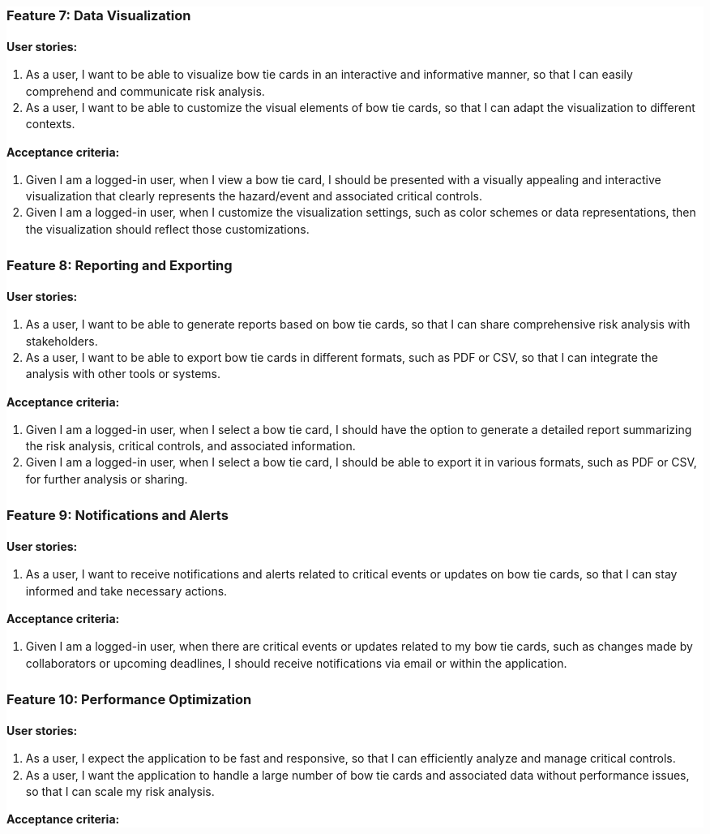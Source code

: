 ### Feature 7: Data Visualization

**User stories:**

1. As a user, I want to be able to visualize bow tie cards in an interactive and informative manner, so that I can easily comprehend and communicate risk analysis.
2. As a user, I want to be able to customize the visual elements of bow tie cards, so that I can adapt the visualization to different contexts.

**Acceptance criteria:**

1. Given I am a logged-in user, when I view a bow tie card, I should be presented with a visually appealing and interactive visualization that clearly represents the hazard/event and associated critical controls.
2. Given I am a logged-in user, when I customize the visualization settings, such as color schemes or data representations, then the visualization should reflect those customizations.

### Feature 8: Reporting and Exporting

**User stories:**

1. As a user, I want to be able to generate reports based on bow tie cards, so that I can share comprehensive risk analysis with stakeholders.
2. As a user, I want to be able to export bow tie cards in different formats, such as PDF or CSV, so that I can integrate the analysis with other tools or systems.

**Acceptance criteria:**

1. Given I am a logged-in user, when I select a bow tie card, I should have the option to generate a detailed report summarizing the risk analysis, critical controls, and associated information.
2. Given I am a logged-in user, when I select a bow tie card, I should be able to export it in various formats, such as PDF or CSV, for further analysis or sharing.

### Feature 9: Notifications and Alerts

**User stories:**

1. As a user, I want to receive notifications and alerts related to critical events or updates on bow tie cards, so that I can stay informed and take necessary actions.

**Acceptance criteria:**

1. Given I am a logged-in user, when there are critical events or updates related to my bow tie cards, such as changes made by collaborators or upcoming deadlines, I should receive notifications via email or within the application.

### Feature 10: Performance Optimization

**User stories:**

1. As a user, I expect the application to be fast and responsive, so that I can efficiently analyze and manage critical controls.
2. As a user, I want the application to handle a large number of bow tie cards and associated data without performance issues, so that I can scale my risk analysis.

**Acceptance criteria:**
